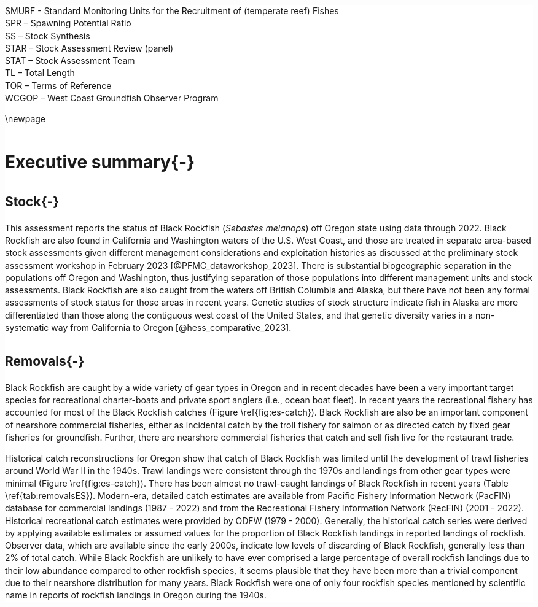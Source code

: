 SMURF - Standard Monitoring Units for the Recruitment of (temperate reef) Fishes  
SPR – Spawning Potential Ratio  
SS – Stock Synthesis  
STAR – Stock Assessment Review (panel)  
STAT – Stock Assessment Team  
TL – Total Length  
TOR – Terms of Reference  
WCGOP – West Coast Groundfish Observer Program  


\newpage





# Executive summary{-}

## Stock{-}

This assessment reports the status of Black Rockfish (*Sebastes melanops*) off Oregon state using data through 2022. Black Rockfish are also found in California and Washington waters of the U.S. West Coast, and those are treated in separate area-based stock assessments given different management considerations and exploitation histories as discussed at the preliminary stock assessment workshop in February 2023 [@PFMC_dataworkshop_2023]. There is substantial biogeographic separation in the populations off Oregon and Washington, thus justifying separation of those populations into different management units and stock assessments. Black Rockfish are also caught from the waters off British Columbia and Alaska, but there have not been any formal assessments of stock status for those areas in recent years. Genetic studies of stock structure indicate fish in Alaska are more differentiated than those along the contiguous west coast of the United States, and that genetic diversity varies in a non-systematic way from California to Oregon [@hess_comparative_2023].

## Removals{-}

Black Rockfish are caught by a wide variety of gear types in Oregon and in recent decades have been a very important target species for recreational charter-boats and private sport anglers (i.e., ocean boat fleet).  In recent years the recreational fishery has accounted for most of the Black Rockfish catches (Figure \ref{fig:es-catch}).  Black Rockfish are also be an important component of nearshore commercial fisheries, either as incidental catch by the troll fishery for salmon or as directed catch by fixed gear fisheries for groundfish.  Further, there are nearshore commercial fisheries that catch and sell fish live for the restaurant trade. 

Historical catch reconstructions for Oregon show that catch of Black Rockfish was limited until the development of trawl fisheries around World War II in the 1940s. Trawl landings were consistent through the 1970s and landings from other gear types were minimal (Figure \ref{fig:es-catch}). There has been almost no trawl-caught landings of Black Rockfish in recent years (Table \ref{tab:removalsES}). Modern-era, detailed catch estimates are available from Pacific Fishery Information Network (PacFIN) database for commercial landings (1987 - 2022) and from the Recreational Fishery Information Network (RecFIN) (2001 - 2022). Historical recreational catch estimates were provided by ODFW (1979 - 2000). Generally, the historical catch series were derived by applying available estimates or assumed values for the proportion of Black Rockfish landings in reported landings of rockfish.  Observer data, which are available since the early 2000s, indicate low levels of discarding of Black Rockfish, generally less than 2% of total catch. While Black Rockfish are unlikely to have ever comprised a large percentage of overall rockfish landings due to their low abundance compared to other rockfish species, it seems plausible that they have been more than a trivial component due to their nearshore distribution for many years.  Black Rockfish were one of only four rockfish species mentioned by scientific name in reports of rockfish landings in Oregon during the 1940s.
